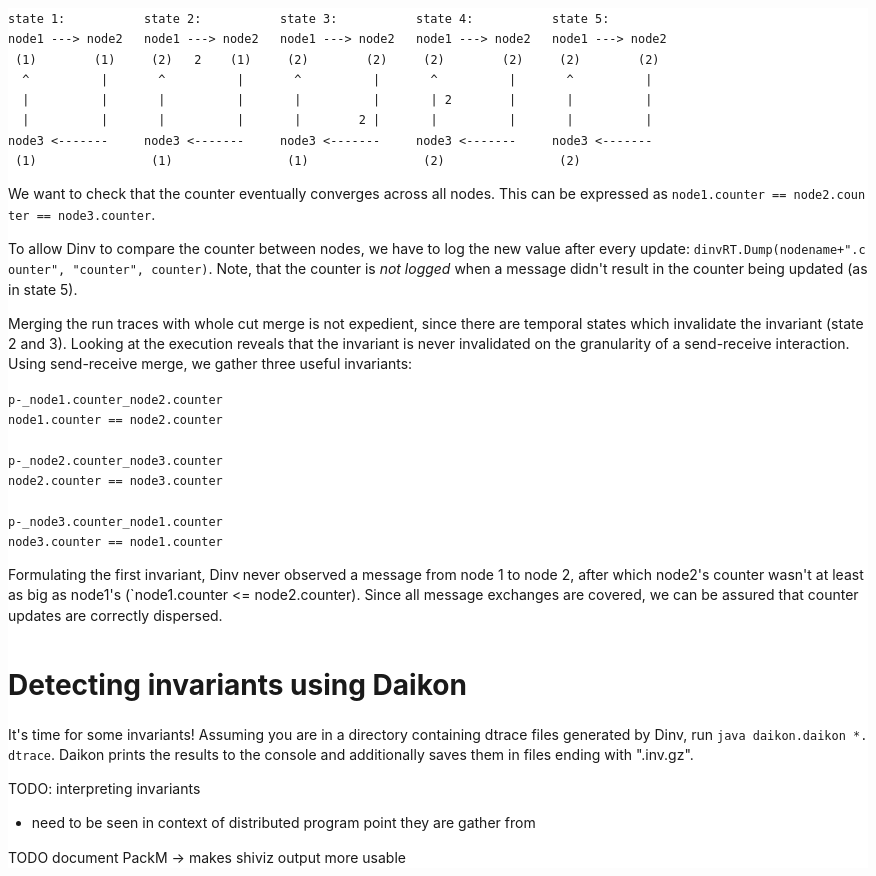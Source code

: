 ```
state 1:           state 2:           state 3:           state 4:           state 5:
node1 ---> node2   node1 ---> node2   node1 ---> node2   node1 ---> node2   node1 ---> node2
 (1)        (1)     (2)   2    (1)     (2)        (2)     (2)        (2)     (2)        (2)
  ^          |       ^          |       ^          |       ^          |       ^          |
  |          |       |          |       |          |       | 2        |       |          |
  |          |       |          |       |        2 |       |          |       |          |
node3 <-------     node3 <-------     node3 <-------     node3 <-------     node3 <-------
 (1)                (1)                (1)                (2)                (2)
``` 

We want to check that the counter eventually converges across all
nodes. This can be expressed as `node1.counter == node2.counter ==
node3.counter`.

To allow Dinv to compare the counter between nodes, we have to log the
new value after every update: `dinvRT.Dump(nodename+".counter",
"counter", counter)`. Note, that the counter is *not logged* when a message
didn't result in the counter being updated (as in state 5).

Merging the run traces with whole cut merge is not expedient, since
there are temporal states which invalidate the invariant (state 2 and
3). Looking at the execution reveals that the invariant is never
invalidated on the granularity of a send-receive interaction. Using
send-receive merge, we gather three useful invariants:

```
p-_node1.counter_node2.counter
node1.counter == node2.counter

p-_node2.counter_node3.counter
node2.counter == node3.counter

p-_node3.counter_node1.counter
node3.counter == node1.counter
```

Formulating the first invariant, Dinv never observed a message from
node 1 to node 2, after which node2's counter wasn't at least as big
as node1's (`node1.counter <= node2.counter). Since all message
exchanges are covered, we can be assured that counter updates are
correctly dispersed.

# Detecting invariants using Daikon
It's time for some invariants! Assuming you are in a directory
containing dtrace files generated by Dinv, run `java daikon.daikon
*.dtrace`. Daikon prints the results to the console and additionally
saves them in files ending with ".inv.gz".

TODO: interpreting invariants
- need to be seen in context of distributed program point they are gather from

TODO document PackM -> makes shiviz output more usable
